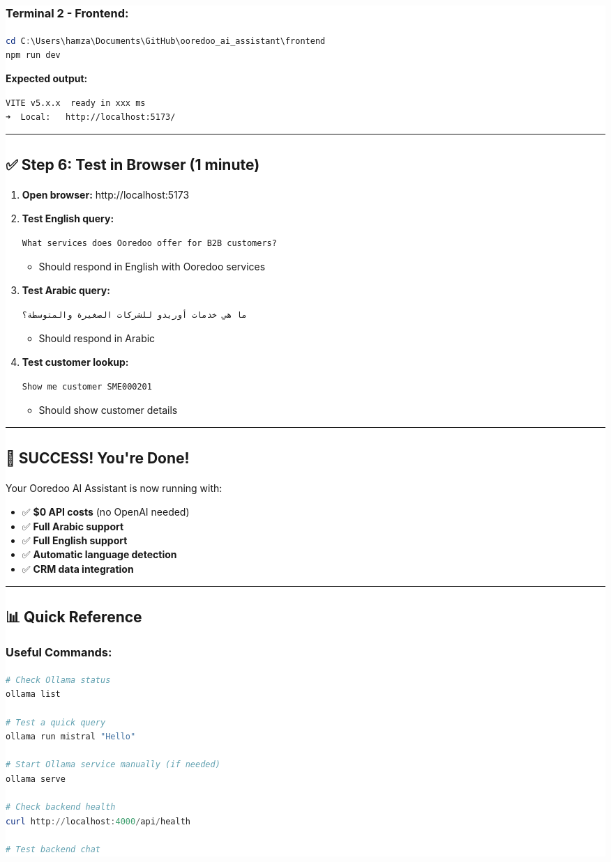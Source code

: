 ### Terminal 2 - Frontend:
```powershell
cd C:\Users\hamza\Documents\GitHub\ooredoo_ai_assistant\frontend
npm run dev
```

**Expected output:**
```
VITE v5.x.x  ready in xxx ms
➜  Local:   http://localhost:5173/
```

---

## ✅ Step 6: Test in Browser (1 minute)

1. **Open browser:** http://localhost:5173

2. **Test English query:**
   ```
   What services does Ooredoo offer for B2B customers?
   ```
   - Should respond in English with Ooredoo services

3. **Test Arabic query:**
   ```
   ما هي خدمات أوريدو للشركات الصغيرة والمتوسطة؟
   ```
   - Should respond in Arabic

4. **Test customer lookup:**
   ```
   Show me customer SME000201
   ```
   - Should show customer details

---

## 🎉 SUCCESS! You're Done!

Your Ooredoo AI Assistant is now running with:
- ✅ **$0 API costs** (no OpenAI needed)
- ✅ **Full Arabic support**
- ✅ **Full English support**
- ✅ **Automatic language detection**
- ✅ **CRM data integration**

---

## 📊 Quick Reference

### Useful Commands:

```powershell
# Check Ollama status
ollama list

# Test a quick query
ollama run mistral "Hello"

# Start Ollama service manually (if needed)
ollama serve

# Check backend health
curl http://localhost:4000/api/health

# Test backend chat
```